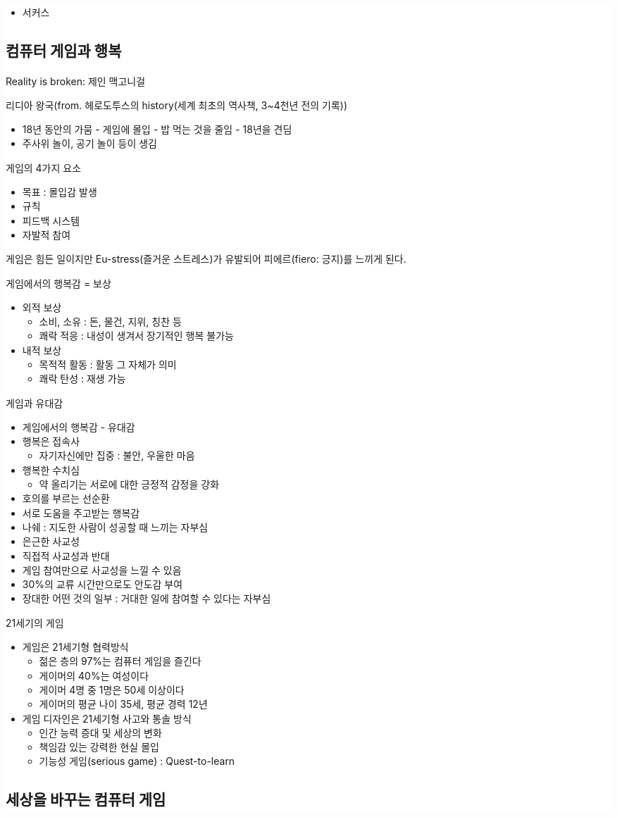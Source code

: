   - 서커스

## 컴퓨터 게임과 행복

Reality is broken: 제인 맥고니걸

리디아 왕국(from. 헤로도투스의 history(세계 최초의 역사책, 3~4천년 전의 기록))
- 18년 동안의 가뭄 - 게임에 몰입 - 밥 먹는 것을 줄임 - 18년을 견딤
- 주사위 놀이, 공기 놀이 등이 생김

게임의 4가지 요소
- 목표 : 몰입감 발생
- 규칙
- 피드백 시스템
- 자발적 참여

게임은 힘든 일이지만 Eu-stress(즐거운 스트레스)가 유발되어 피에르(fiero: 긍지)를 느끼게 된다.

게임에서의 행복감 = 보상
- 외적 보상
  - 소비, 소유 : 돈, 물건, 지위, 칭찬 등
  - 쾌락 적응 : 내성이 생겨서 장기적인 행복 불가능
- 내적 보상
  - 목적적 활동 : 활동 그 자체가 의미
  - 쾌락 탄성 : 재생 가능

게임과 유대감
- 게임에서의 행복감 - 유대감
- 행복은 접속사
  - 자기자신에만 집중 : 불안, 우울한 마음
- 행복한 수치심
  - 약 올리기는 서로에 대한 긍정적 감정을 강화
- 호의를 부르는 선순환
 - 서로 도움을 주고받는 행복감
 - 나쉐 : 지도한 사람이 성공할 때 느끼는 자부심
- 은근한 사교성
 - 직접적 사교성과 반대
 - 게임 참여만으로 사교성을 느낄 수 있음
 - 30%의 교류 시간만으로도 안도감 부여
- 장대한 어떤 것의 일부 : 거대한 일에 참여할 수 있다는 자부심

21세기의 게임
- 게임은 21세기형 협력방식
  - 젊은 층의 97%는 컴퓨터 게임을 즐긴다
  - 게이머의 40%는 여성이다
  - 게이머 4명 중 1명은 50세 이상이다
  - 게이머의 평균 나이 35세, 평균 경력 12년
- 게임 디자인은 21세기형 사고와 통솔 방식
  - 인간 능력 증대 및 세상의 변화
  - 책임감 있는 강력한 현실 몰입
  - 기능성 게임(serious game) : Quest-to-learn

## 세상을 바꾸는 컴퓨터 게임

